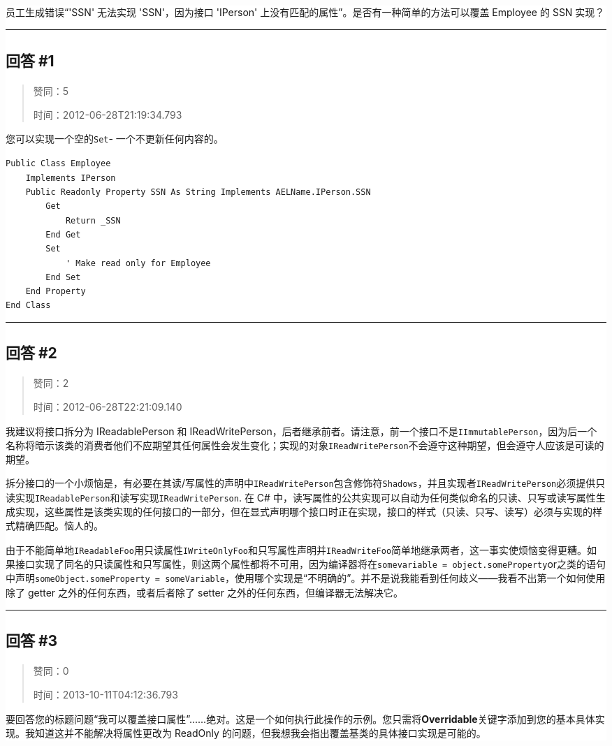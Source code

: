 员工生成错误“'SSN' 无法实现 'SSN'，因为接口 'IPerson' 上没有匹配的属性”。是否有一种简单的方法可以覆盖 Employee 的 SSN 实现？

* * *

## 回答 #1

> 赞同：5
> 
> 时间：2012-06-28T21:19:34.793

您可以实现一个空的`Set`- 一个不更新任何内容的。

```
Public Class Employee
    Implements IPerson
    Public Readonly Property SSN As String Implements AELName.IPerson.SSN
        Get
            Return _SSN
        End Get
        Set
            ' Make read only for Employee
        End Set
    End Property
End Class 
```

* * *

## 回答 #2

> 赞同：2
> 
> 时间：2012-06-28T22:21:09.140

我建议将接口拆分为 IReadablePerson 和 IReadWritePerson，后者继承前者。请注意，前一个接口不是`IImmutablePerson`，因为后一个名称将暗示该类的消费者他们不应期望其任何属性会发生变化；实现的对象`IReadWritePerson`不会遵守这种期望，但会遵守人应该是可读的期望。

拆分接口的一个小烦恼是，有必要在其读/写属性的声明中`IReadWritePerson`包含修饰符`Shadows`，并且实现者`IReadWritePerson`必须提供只读实现`IReadablePerson`和读写实现`IReadWritePerson`. 在 C# 中，读写属性的公共实现可以自动为任何类似命名的只读、只写或读写属性生成实现，这些属性是该类实现的任何接口的一部分，但在显式声明哪个接口时正在实现，接口的样式（只读、只写、读写）必须与实现的样式精确匹配。恼人的。

由于不能简单地`IReadableFoo`用只读属性`IWriteOnlyFoo`和只写属性声明并`IReadWriteFoo`简单地继承两者，这一事实使烦恼变得更糟。如果接口实现了同名的只读属性和只写属性，则这两个属性都将不可用，因为编译器将在`somevariable = object.someProperty`or之类的语句中声明`someObject.someProperty = someVariable`，使用哪个实现是“不明确的”。并不是说我能看到任何歧义——我看不出第一个如何使用除了 getter 之外的任何东西，或者后者除了 setter 之外的任何东西，但编译器无法解决它。

* * *

## 回答 #3

> 赞同：0
> 
> 时间：2013-10-11T04:12:36.793

要回答您的标题问题“我可以覆盖接口属性”......绝对。这是一个如何执行此操作的示例。您只需将**Overridable**关键字添加到您的基本具体实现。我知道这并不能解决将属性更改为 ReadOnly 的问题，但我想我会指出覆盖基类的具体接口实现是可能的。
